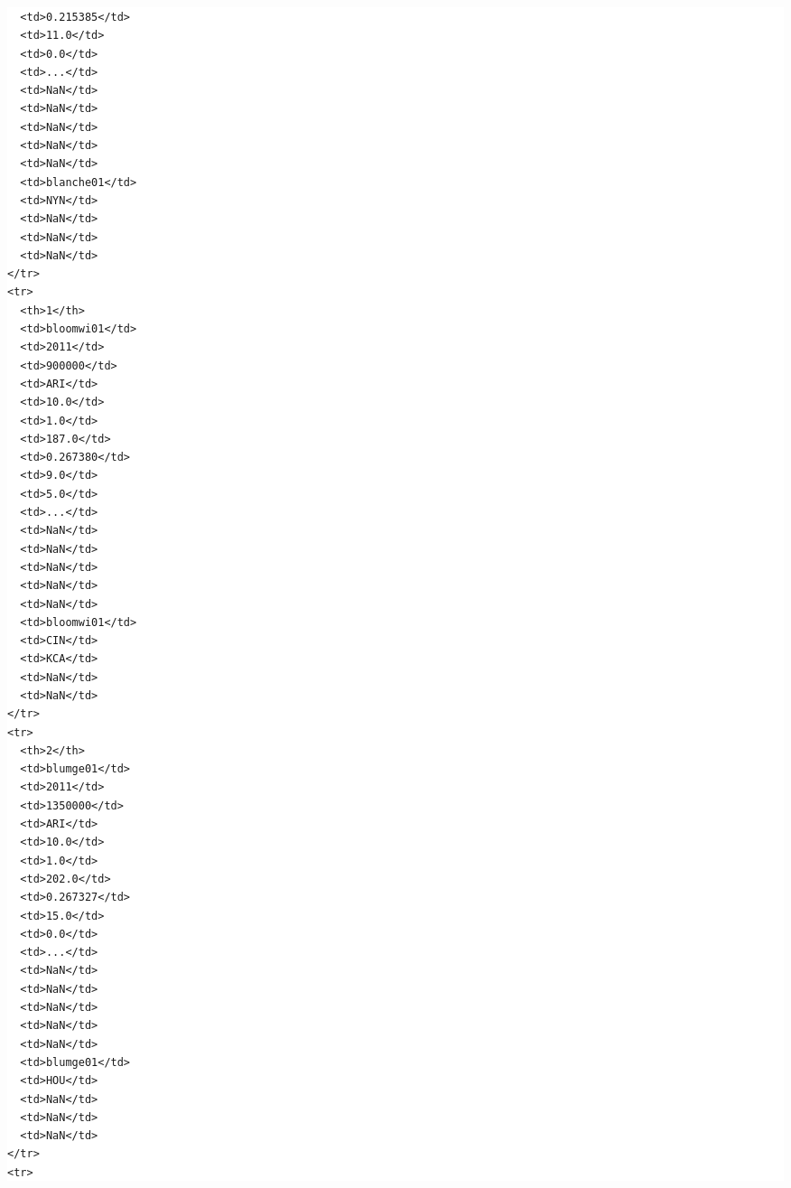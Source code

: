       <td>0.215385</td>
      <td>11.0</td>
      <td>0.0</td>
      <td>...</td>
      <td>NaN</td>
      <td>NaN</td>
      <td>NaN</td>
      <td>NaN</td>
      <td>NaN</td>
      <td>blanche01</td>
      <td>NYN</td>
      <td>NaN</td>
      <td>NaN</td>
      <td>NaN</td>
    </tr>
    <tr>
      <th>1</th>
      <td>bloomwi01</td>
      <td>2011</td>
      <td>900000</td>
      <td>ARI</td>
      <td>10.0</td>
      <td>1.0</td>
      <td>187.0</td>
      <td>0.267380</td>
      <td>9.0</td>
      <td>5.0</td>
      <td>...</td>
      <td>NaN</td>
      <td>NaN</td>
      <td>NaN</td>
      <td>NaN</td>
      <td>NaN</td>
      <td>bloomwi01</td>
      <td>CIN</td>
      <td>KCA</td>
      <td>NaN</td>
      <td>NaN</td>
    </tr>
    <tr>
      <th>2</th>
      <td>blumge01</td>
      <td>2011</td>
      <td>1350000</td>
      <td>ARI</td>
      <td>10.0</td>
      <td>1.0</td>
      <td>202.0</td>
      <td>0.267327</td>
      <td>15.0</td>
      <td>0.0</td>
      <td>...</td>
      <td>NaN</td>
      <td>NaN</td>
      <td>NaN</td>
      <td>NaN</td>
      <td>NaN</td>
      <td>blumge01</td>
      <td>HOU</td>
      <td>NaN</td>
      <td>NaN</td>
      <td>NaN</td>
    </tr>
    <tr>
